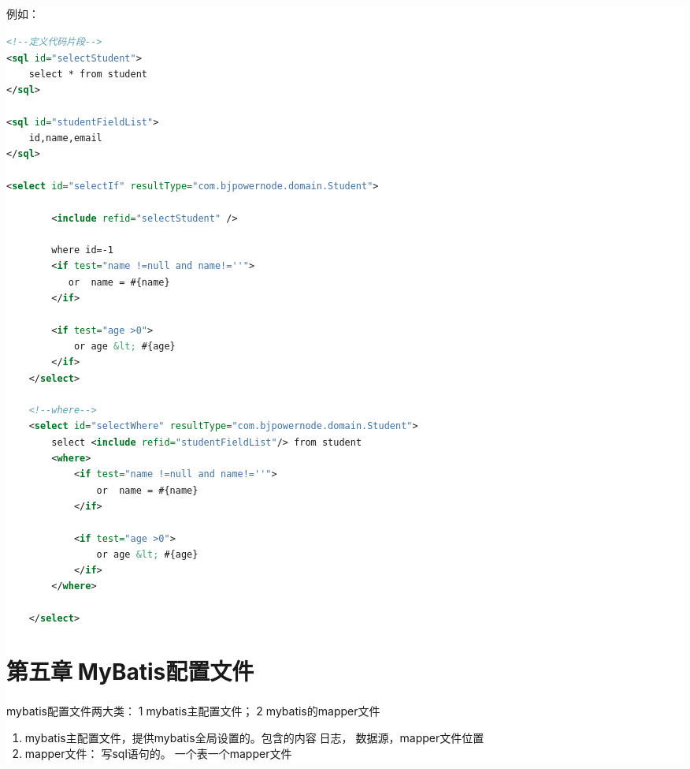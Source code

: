 

例如：

```xml
<!--定义代码片段-->
<sql id="selectStudent">
    select * from student
</sql>

<sql id="studentFieldList">
    id,name,email
</sql>

<select id="selectIf" resultType="com.bjpowernode.domain.Student">

        <include refid="selectStudent" />

        where id=-1
        <if test="name !=null and name!=''">
           or  name = #{name}
        </if>

        <if test="age >0">
            or age &lt; #{age}
        </if>
    </select>

    <!--where-->
    <select id="selectWhere" resultType="com.bjpowernode.domain.Student">
        select <include refid="studentFieldList"/> from student
        <where>
            <if test="name !=null and name!=''">
                or  name = #{name}
            </if>

            <if test="age >0">
                or age &lt; #{age}
            </if>
        </where>

    </select>

```



# 第五章 MyBatis配置文件

mybatis配置文件两大类： 1 mybatis主配置文件； 2 mybatis的mapper文件

1. mybatis主配置文件，提供mybatis全局设置的。包含的内容 日志， 数据源，mapper文件位置
2. mapper文件： 写sql语句的。 一个表一个mapper文件
